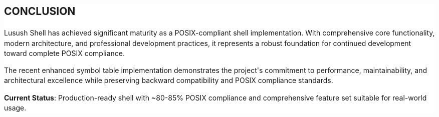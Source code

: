## CONCLUSION

Lusush Shell has achieved significant maturity as a POSIX-compliant shell implementation. With comprehensive core functionality, modern architecture, and professional development practices, it represents a robust foundation for continued development toward complete POSIX compliance.

The recent enhanced symbol table implementation demonstrates the project's commitment to performance, maintainability, and architectural excellence while preserving backward compatibility and POSIX compliance standards.

**Current Status**: Production-ready shell with ~80-85% POSIX compliance and comprehensive feature set suitable for real-world usage.